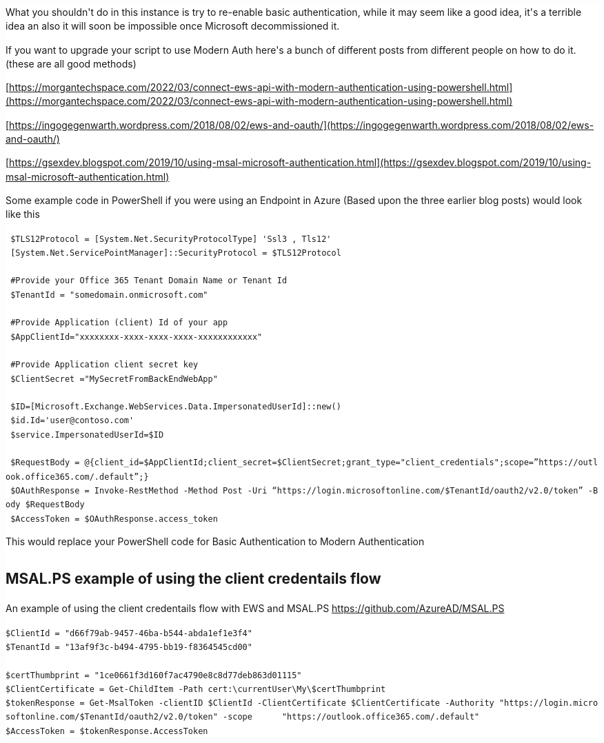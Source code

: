 What you shouldn't do in this instance is try to re-enable basic authentication, while it may seem like a good idea, it's a terrible idea an also it will soon be impossible once Microsoft decommissioned it. 

If you want to upgrade your script to use Modern Auth here's a bunch of different posts from different people on how to do it.(these are all good methods)

[https://morgantechspace.com/2022/03/connect-ews-api-with-modern-authentication-using-powershell.html](https://morgantechspace.com/2022/03/connect-ews-api-with-modern-authentication-using-powershell.html)

[https://ingogegenwarth.wordpress.com/2018/08/02/ews-and-oauth/](https://ingogegenwarth.wordpress.com/2018/08/02/ews-and-oauth/)

[https://gsexdev.blogspot.com/2019/10/using-msal-microsoft-authentication.html](https://gsexdev.blogspot.com/2019/10/using-msal-microsoft-authentication.html)

Some example code in PowerShell if you were using an Endpoint in Azure (Based upon the three earlier blog posts) would look like this

     $TLS12Protocol = [System.Net.SecurityProtocolType] 'Ssl3 , Tls12'
     [System.Net.ServicePointManager]::SecurityProtocol = $TLS12Protocol

     #Provide your Office 365 Tenant Domain Name or Tenant Id
     $TenantId = "somedomain.onmicrosoft.com"

     #Provide Application (client) Id of your app
     $AppClientId="xxxxxxxx-xxxx-xxxx-xxxx-xxxxxxxxxxxx"

     #Provide Application client secret key
     $ClientSecret ="MySecretFromBackEndWebApp"

     $ID=[Microsoft.Exchange.WebServices.Data.ImpersonatedUserId]::new()
     $id.Id='user@contoso.com'
     $service.ImpersonatedUserId=$ID

     $RequestBody = @{client_id=$AppClientId;client_secret=$ClientSecret;grant_type="client_credentials";scope=”https://outlook.office365.com/.default”;}
     $OAuthResponse = Invoke-RestMethod -Method Post -Uri “https://login.microsoftonline.com/$TenantId/oauth2/v2.0/token” -Body $RequestBody
     $AccessToken = $OAuthResponse.access_token
     
This would replace your PowerShell code for Basic Authentication to Modern Authentication

## MSAL.PS example of using the client credentails flow

An example of using the client credentails flow with EWS and MSAL.PS https://github.com/AzureAD/MSAL.PS

    $ClientId = "d66f79ab-9457-46ba-b544-abda1ef1e3f4"
    $TenantId = "13af9f3c-b494-4795-bb19-f8364545cd00"

    $certThumbprint = "1ce0661f3d160f7ac4790e8c8d77deb863d01115"
    $ClientCertificate = Get-ChildItem -Path cert:\currentUser\My\$certThumbprint
    $tokenResponse = Get-MsalToken -clientID $ClientId -ClientCertificate $ClientCertificate -Authority "https://login.microsoftonline.com/$TenantId/oauth2/v2.0/token" -scope      "https://outlook.office365.com/.default"
    $AccessToken = $tokenResponse.AccessToken
    